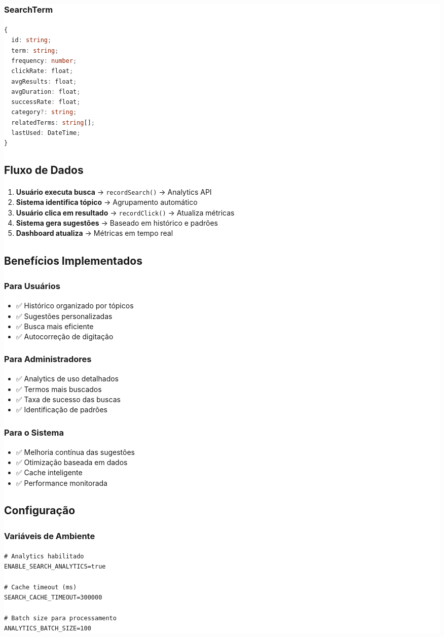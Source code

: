 ### SearchTerm
```typescript
{
  id: string;
  term: string;
  frequency: number;
  clickRate: float;
  avgResults: float;
  avgDuration: float;
  successRate: float;
  category?: string;
  relatedTerms: string[];
  lastUsed: DateTime;
}
```

## Fluxo de Dados

1. **Usuário executa busca** → `recordSearch()` → Analytics API
2. **Sistema identifica tópico** → Agrupamento automático
3. **Usuário clica em resultado** → `recordClick()` → Atualiza métricas
4. **Sistema gera sugestões** → Baseado em histórico e padrões
5. **Dashboard atualiza** → Métricas em tempo real

## Benefícios Implementados

### Para Usuários
- ✅ Histórico organizado por tópicos
- ✅ Sugestões personalizadas 
- ✅ Busca mais eficiente
- ✅ Autocorreção de digitação

### Para Administradores  
- ✅ Analytics de uso detalhados
- ✅ Termos mais buscados
- ✅ Taxa de sucesso das buscas
- ✅ Identificação de padrões

### Para o Sistema
- ✅ Melhoria contínua das sugestões
- ✅ Otimização baseada em dados
- ✅ Cache inteligente
- ✅ Performance monitorada

## Configuração

### Variáveis de Ambiente

```env
# Analytics habilitado
ENABLE_SEARCH_ANALYTICS=true

# Cache timeout (ms)
SEARCH_CACHE_TIMEOUT=300000

# Batch size para processamento
ANALYTICS_BATCH_SIZE=100
```
